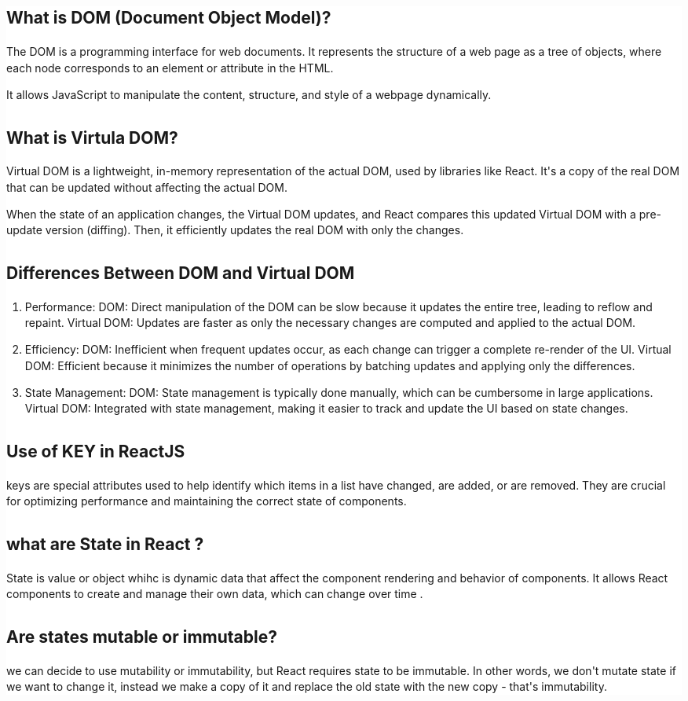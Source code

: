 ## What is DOM (Document Object Model)?

The DOM is a programming interface for web documents. It represents the structure of a web page as a tree of objects, where each node corresponds to an element or attribute in the HTML.

It allows JavaScript to manipulate the content, structure, and style of a webpage dynamically.

## What is Virtula DOM?

Virtual DOM is a lightweight, in-memory representation of the actual DOM, used by libraries like React. It's a copy of the real DOM that can be updated without affecting the actual DOM.

When the state of an application changes, the Virtual DOM updates, and React compares this updated Virtual DOM with a pre-update version (diffing). Then, it efficiently updates the real DOM with only the changes.

## Differences Between DOM and Virtual DOM

1.  Performance:
    DOM: Direct manipulation of the DOM can be slow because it updates the entire tree, leading to reflow and repaint.
    Virtual DOM: Updates are faster as only the necessary changes are computed and applied to the actual DOM.

2.  Efficiency:
    DOM: Inefficient when frequent updates occur, as each change can trigger a complete re-render of the UI.
    Virtual DOM: Efficient because it minimizes the number of operations by batching updates and applying only the differences.

3.  State Management:
    DOM: State management is typically done manually, which can be cumbersome in large applications.
    Virtual DOM: Integrated with state management, making it easier to track and update the UI based on state changes.

## Use of KEY in ReactJS

keys are special attributes used to help identify which items in a list have changed, are added, or are removed. They are crucial for optimizing performance and maintaining the correct state of components.

## what are State in React ?

State is value or object whihc is dynamic data that affect the component rendering and behavior of components.
It allows React components to create and manage their own data, which can change over time .

## Are states mutable or immutable?

we can decide to use mutability or immutability, but React requires state to be immutable. In other words, we don't mutate state if we want to change it, instead we make a copy of it and replace the old state with the new copy - that's immutability.

